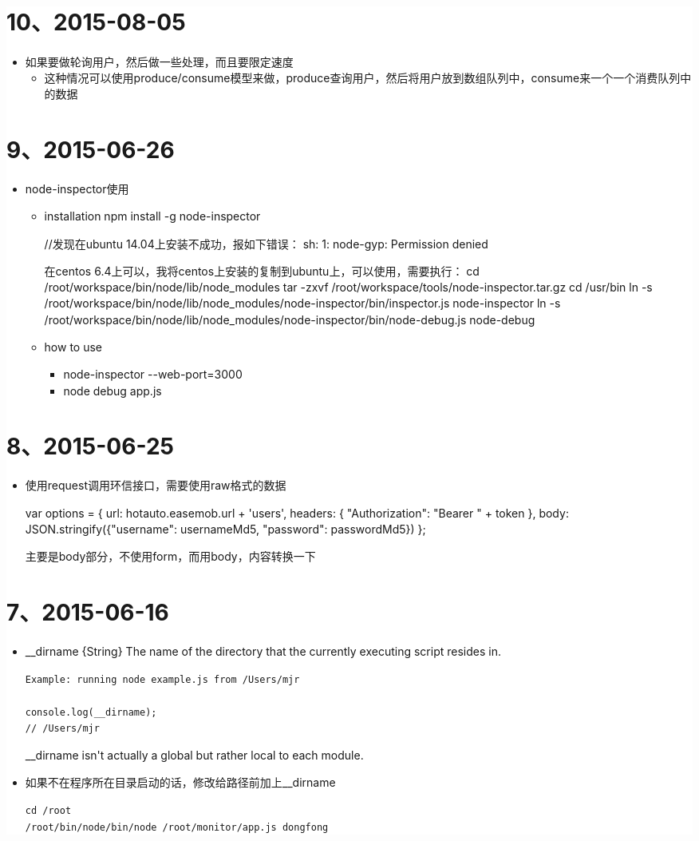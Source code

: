 # 10、2015-08-05
* 如果要做轮询用户，然后做一些处理，而且要限定速度
  * 这种情况可以使用produce/consume模型来做，produce查询用户，然后将用户放到数组队列中，consume来一个一个消费队列中的数据

# 9、2015-06-26
* node-inspector使用
  * installation
    npm install -g node-inspector

    //发现在ubuntu 14.04上安装不成功，报如下错误：
    sh: 1: node-gyp: Permission denied

    在centos 6.4上可以，我将centos上安装的复制到ubuntu上，可以使用，需要执行：
    cd /root/workspace/bin/node/lib/node_modules
    tar -zxvf /root/workspace/tools/node-inspector.tar.gz
    cd /usr/bin
    ln -s /root/workspace/bin/node/lib/node_modules/node-inspector/bin/inspector.js node-inspector
    ln -s /root/workspace/bin/node/lib/node_modules/node-inspector/bin/node-debug.js node-debug

  * how to use
    * node-inspector --web-port=3000
    * node debug app.js

# 8、2015-06-25
* 使用request调用环信接口，需要使用raw格式的数据

  var options = {
      url: hotauto.easemob.url + 'users',
      headers: {
          "Authorization": "Bearer " + token
      },
      body: JSON.stringify({"username": usernameMd5, "password": passwordMd5})
  };

  主要是body部分，不使用form，而用body，内容转换一下

# 7、2015-06-16
* __dirname
      {String}
      The name of the directory that the currently executing script resides in.

      Example: running node example.js from /Users/mjr

      console.log(__dirname);
      // /Users/mjr
  __dirname isn't actually a global but rather local to each module.

* 如果不在程序所在目录启动的话，修改给路径前加上__dirname

      cd /root
      /root/bin/node/bin/node /root/monitor/app.js dongfong
